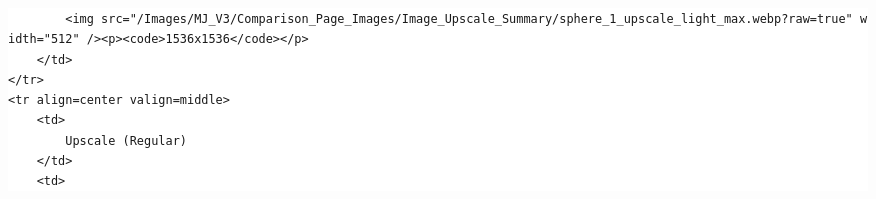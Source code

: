             <img src="/Images/MJ_V3/Comparison_Page_Images/Image_Upscale_Summary/sphere_1_upscale_light_max.webp?raw=true" width="512" /><p><code>1536x1536</code></p>
        </td>
    </tr>
    <tr align=center valign=middle>
        <td>
            Upscale (Regular)
        </td>
        <td>